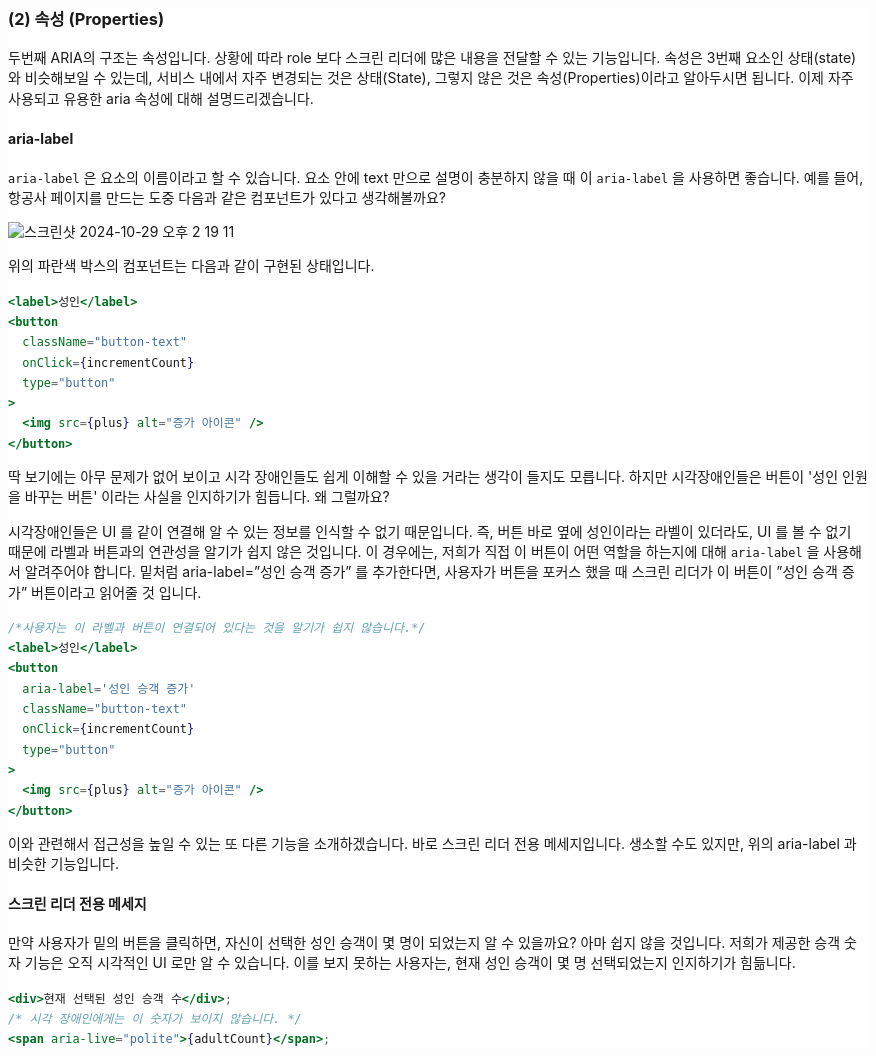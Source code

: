 ### (2) 속성 (Properties)

두번째 ARIA의 구조는 속성입니다. 상황에 따라 role 보다 스크린 리더에 많은 내용을 전달할 수 있는 기능입니다. 속성은 3번째 요소인 상태(state)와 비슷해보일 수 있는데, 서비스 내에서 자주 변경되는 것은 상태(State), 그렇지 않은 것은 속성(Properties)이라고 알아두시면 됩니다. 이제 자주 사용되고 유용한 aria 속성에 대해 설명드리겠습니다.

#### aria-label

`aria-label` 은 요소의 이름이라고 할 수 있습니다. 요소 안에 text 만으로 설명이 충분하지 않을 때 이 `aria-label` 을 사용하면 좋습니다. 예를 들어, 항공사 페이지를 만드는 도중 다음과 같은 컴포넌트가 있다고 생각해볼까요?

<img width="333" alt="스크린샷 2024-10-29 오후 2 19 11" src="https://github.com/user-attachments/assets/f56bd1b4-d55d-40ad-9b44-6ee00ae4ce86">

위의 파란색 박스의 컴포넌트는 다음과 같이 구현된 상태입니다.

```jsx
<label>성인</label>
<button
  className="button-text"
  onClick={incrementCount}
  type="button"
>
  <img src={plus} alt="증가 아이콘" />
</button>
```

딱 보기에는 아무 문제가 없어 보이고 시각 장애인들도 쉽게 이해할 수 있을 거라는 생각이 들지도 모릅니다. 하지만 시각장애인들은 버튼이 '성인 인원을 바꾸는 버튼' 이라는 사실을 인지하기가 힘듭니다. 왜 그럴까요?

시각장애인들은 UI 를 같이 연결해 알 수 있는 정보를 인식할 수 없기 때문입니다. 즉, 버튼 바로 옆에 성인이라는 라벨이 있더라도, UI 를 볼 수 없기 때문에 라벨과 버튼과의 연관성을 알기가 쉽지 않은 것입니다. 이 경우에는, 저희가 직접 이 버튼이 어떤 역할을 하는지에 대해 `aria-label` 을 사용해서 알려주어야 합니다. 밑처럼 aria-label=”성인 승객 증가” 를 추가한다면, 사용자가 버튼을 포커스 했을 때 스크린 리더가 이 버튼이 ”성인 승객 증가” 버튼이라고 읽어줄 것 입니다.

```jsx
/*사용자는 이 라벨과 버튼이 연결되어 있다는 것을 알기가 쉽지 않습니다.*/
<label>성인</label>
<button
  aria-label='성인 승객 증가'
  className="button-text"
  onClick={incrementCount}
  type="button"
>
  <img src={plus} alt="증가 아이콘" />
</button>
```

이와 관련해서 접근성을 높일 수 있는 또 다른 기능을 소개하겠습니다. 바로 스크린 리더 전용 메세지입니다. 생소할 수도 있지만, 위의 aria-label 과 비슷한 기능입니다.

#### 스크린 리더 전용 메세지

만약 사용자가 밑의 버튼을 클릭하면, 자신이 선택한 성인 승객이 몇 명이 되었는지 알 수 있을까요? 아마 쉽지 않을 것입니다. 저희가 제공한 승객 숫자 기능은 오직 시각적인 UI 로만 알 수 있습니다. 이를 보지 못하는 사용자는, 현재 성인 승객이 몇 명 선택되었는지 인지하기가 힘듦니다.

```jsx
<div>현재 선택된 성인 승객 수</div>;
/* 시각 장애인에게는 이 숫자가 보이지 않습니다. */
<span aria-live="polite">{adultCount}</span>;
```
